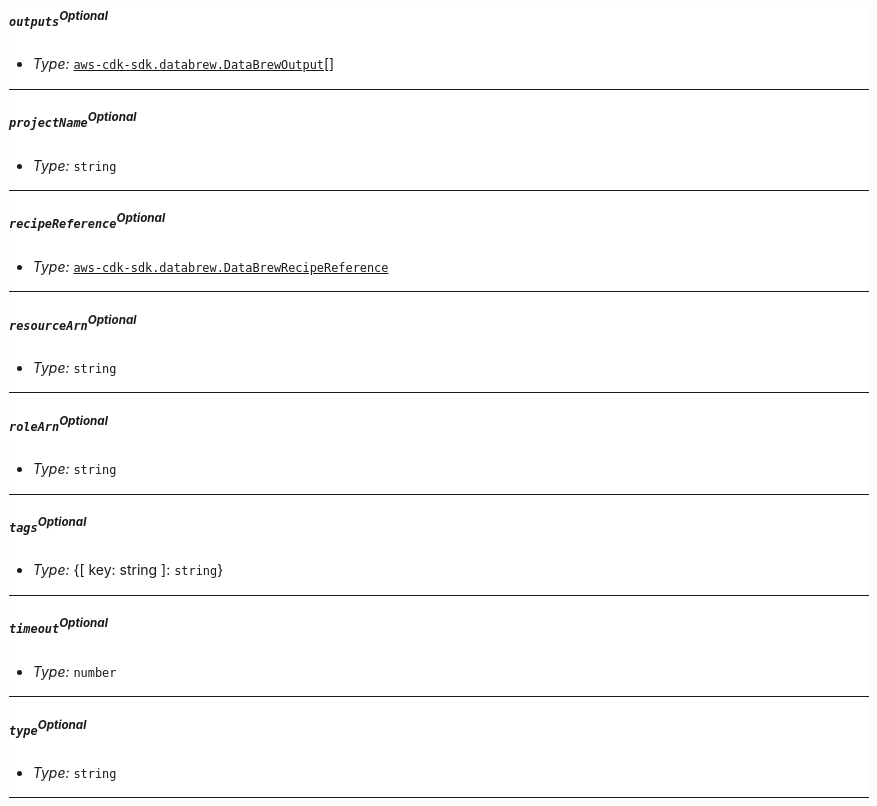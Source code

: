 
##### `outputs`<sup>Optional</sup> <a name="aws-cdk-sdk.databrew.DataBrewJob.property.outputs"></a>

- *Type:* [`aws-cdk-sdk.databrew.DataBrewOutput`](#aws-cdk-sdk.databrew.DataBrewOutput)[]

---

##### `projectName`<sup>Optional</sup> <a name="aws-cdk-sdk.databrew.DataBrewJob.property.projectName"></a>

- *Type:* `string`

---

##### `recipeReference`<sup>Optional</sup> <a name="aws-cdk-sdk.databrew.DataBrewJob.property.recipeReference"></a>

- *Type:* [`aws-cdk-sdk.databrew.DataBrewRecipeReference`](#aws-cdk-sdk.databrew.DataBrewRecipeReference)

---

##### `resourceArn`<sup>Optional</sup> <a name="aws-cdk-sdk.databrew.DataBrewJob.property.resourceArn"></a>

- *Type:* `string`

---

##### `roleArn`<sup>Optional</sup> <a name="aws-cdk-sdk.databrew.DataBrewJob.property.roleArn"></a>

- *Type:* `string`

---

##### `tags`<sup>Optional</sup> <a name="aws-cdk-sdk.databrew.DataBrewJob.property.tags"></a>

- *Type:* {[ key: string ]: `string`}

---

##### `timeout`<sup>Optional</sup> <a name="aws-cdk-sdk.databrew.DataBrewJob.property.timeout"></a>

- *Type:* `number`

---

##### `type`<sup>Optional</sup> <a name="aws-cdk-sdk.databrew.DataBrewJob.property.type"></a>

- *Type:* `string`

---
